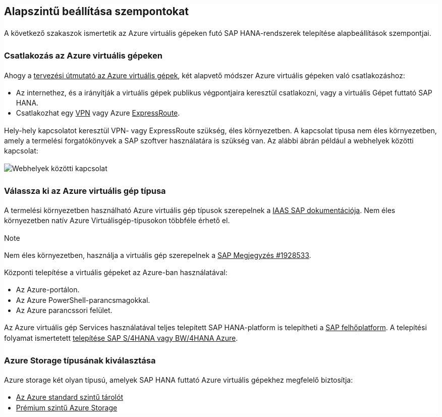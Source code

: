 ## <a name="basic-setup-considerations"></a>Alapszintű beállítása szempontokat
A következő szakaszok ismertetik az Azure virtuális gépeken futó SAP HANA-rendszerek telepítése alapbeállítások szempontjai.

### <a name="connect-into-azure-virtual-machines"></a>Csatlakozás az Azure virtuális gépeken
Ahogy a [tervezési útmutató az Azure virtuális gépek](https://docs.microsoft.com/azure/virtual-machines/workloads/sap/planning-guide), két alapvető módszer Azure virtuális gépeken való csatlakozáshoz:

- Az internethez, és a irányítják a virtuális gépek publikus végpontjaira keresztül csatlakozni, vagy a virtuális Gépet futtató SAP HANA.
- Csatlakozhat egy [VPN](https://docs.microsoft.com/azure/vpn-gateway/vpn-gateway-howto-site-to-site-resource-manager-portal) vagy Azure [ExpressRoute](https://azure.microsoft.com/services/expressroute/).

Hely-hely kapcsolatot keresztül VPN- vagy ExpressRoute szükség, éles környezetben. A kapcsolat típusa nem éles környezetben, amely a termelési forgatókönyvek a SAP szoftver használatára is szükség van. Az alábbi ábrán például a webhelyek közötti kapcsolat:

![Webhelyek közötti kapcsolat](media/virtual-machines-shared-sap-planning-guide/300-vpn-s2s.png)


### <a name="choose-azure-vm-types"></a>Válassza ki az Azure virtuális gép típusa
A termelési környezetben használható Azure virtuális gép típusok szerepelnek a [IAAS SAP dokumentációja](https://www.sap.com/dmc/exp/2014-09-02-hana-hardware/enEN/iaas.html). Nem éles környezetben natív Azure Virtuálisgép-típusokon többféle érhető el.

>[!NOTE]
>Nem éles környezetben, használja a virtuális gép szerepelnek a [SAP Megjegyzés #1928533](https://launchpad.support.sap.com/#/notes/1928533).

Központi telepítése a virtuális gépeket az Azure-ban használatával:

- Az Azure-portálon.
- Az Azure PowerShell-parancsmagokkal.
- Az Azure parancssori felület.

Az Azure virtuális gép Services használatával teljes telepített SAP HANA-platform is telepítheti a [SAP felhőplatform](https://cal.sap.com/). A telepítési folyamat ismertetett [telepítése SAP S/4HANA vagy BW/4HANA Azure](https://docs.microsoft.com/azure/virtual-machines/workloads/sap/cal-s4h).

### <a name="choose-azure-storage-type"></a>Azure Storage típusának kiválasztása
Azure storage két olyan típusú, amelyek SAP HANA futtató Azure virtuális gépekhez megfelelő biztosítja:

- [Az Azure standard szintű tárolót](https://docs.microsoft.com/azure/virtual-machines/windows/standard-storage)
- [Prémium szintű Azure Storage](https://docs.microsoft.com/azure/virtual-machines/windows/premium-storage)
